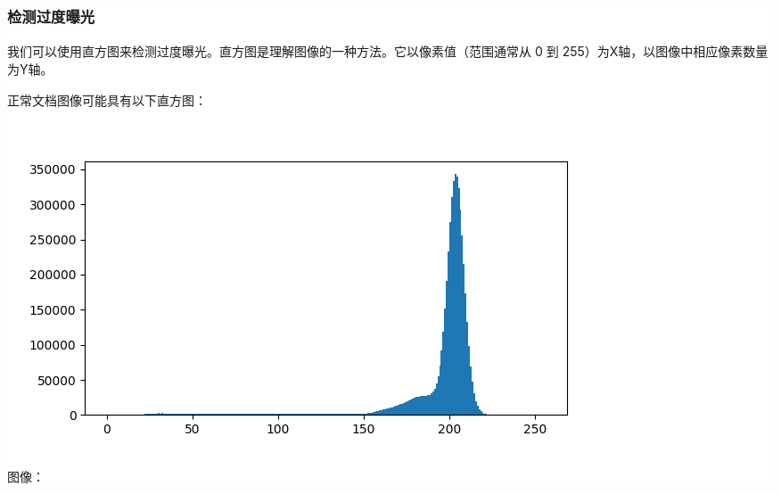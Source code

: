 ### 检测过度曝光

我们可以使用直方图来检测过度曝光。直方图是理解图像的一种方法。它以像素值（范围通常从 0 到 255）为X轴，以图像中相应像素数量为Y轴。

正常文档图像可能具有以下直方图：

![正常的直方图](/album/2024/02/quality-evaluation/normal_histogram.png)

图像：
